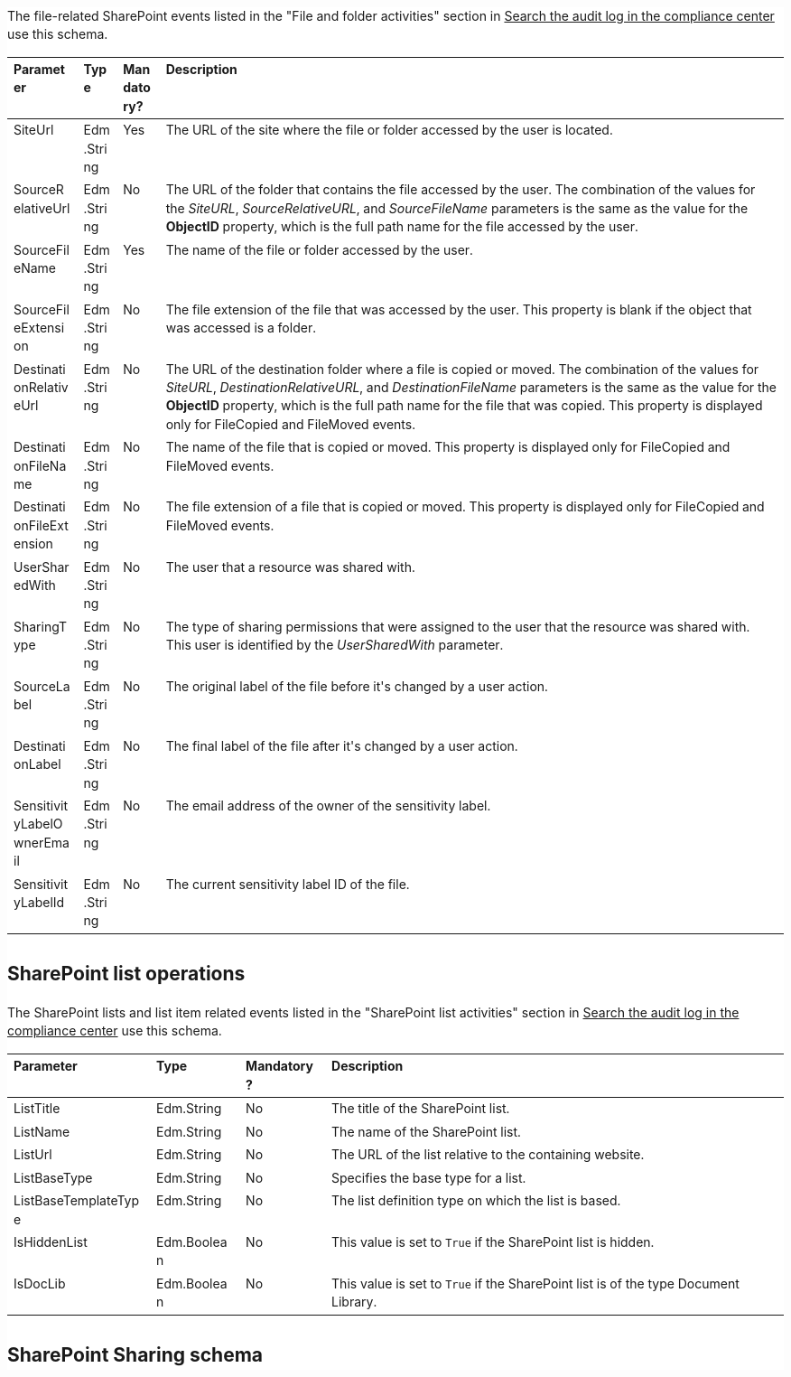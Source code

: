 The file-related SharePoint events listed in the "File and folder activities" section in [Search the audit log in the compliance center](/microsoft-365/compliance/search-the-audit-log-in-security-and-compliance#file-and-page-activities) use this schema.

|**Parameter**|**Type**|**Mandatory?**|**Description**|
|:-----|:-----|:-----|:-----|
|SiteUrl|Edm.String|Yes|The URL of the site where the file or folder accessed by the user is located.|
|SourceRelativeUrl|Edm.String|No|The URL of the folder that contains the file accessed by the user. The combination of the values for the  _SiteURL_,  _SourceRelativeURL_, and  _SourceFileName_ parameters is the same as the value for the **ObjectID** property, which is the full path name for the file accessed by the user.|
|SourceFileName|Edm.String|Yes|The name of the file or folder accessed by the user.|
|SourceFileExtension|Edm.String|No|The file extension of the file that was accessed by the user. This property is blank if the object that was accessed is a folder.|
|DestinationRelativeUrl|Edm.String|No|The URL of the destination folder where a file is copied or moved. The combination of the values for  _SiteURL_,  _DestinationRelativeURL_, and  _DestinationFileName_ parameters is the same as the value for the **ObjectID** property, which is the full path name for the file that was copied. This property is displayed only for FileCopied and FileMoved events.|
|DestinationFileName|Edm.String|No|The name of the file that is copied or moved. This property is displayed only for FileCopied and FileMoved events.|
|DestinationFileExtension|Edm.String|No|The file extension of a file that is copied or moved. This property is displayed only for FileCopied and FileMoved events.|
|UserSharedWith|Edm.String|No|The user that a resource was shared with.|
|SharingType|Edm.String|No|The type of sharing permissions that were assigned to the user that the resource was shared with. This user is identified by the  _UserSharedWith_ parameter.|
|SourceLabel|Edm.String|No|The original label of the file before it's changed by a user action.|
|DestinationLabel|Edm.String|No|The final label of the file after it's changed by a user action.|
|SensitivityLabelOwnerEmail|Edm.String|No|The email address of the owner of the sensitivity label.|
|SensitivityLabelId|Edm.String|No|The current sensitivity label ID of the file.|

## SharePoint list operations

The SharePoint lists and list item related events listed in the "SharePoint list activities" section in [Search the audit log in the compliance center](/microsoft-365/compliance/search-the-audit-log-in-security-and-compliance#sharepoint-list-activities) use this schema.

|**Parameter**|**Type**|**Mandatory?**|**Description**|
|:-----|:-----|:-----|:-----|
|ListTitle|Edm.String|No|The title of the SharePoint list.|
|ListName|Edm.String|No|The name of the SharePoint list.|
|ListUrl|Edm.String|No|The URL of the list relative to the containing website.|
|ListBaseType|Edm.String|No|Specifies the base type for a list.|
|ListBaseTemplateType|Edm.String|No|The list definition type on which the list is based.|
|IsHiddenList|Edm.Boolean|No|This value is set to `True` if the SharePoint list is hidden.|
|IsDocLib|Edm.Boolean|No|This value is set to `True` if the SharePoint list is of the type Document Library.|

## SharePoint Sharing schema
